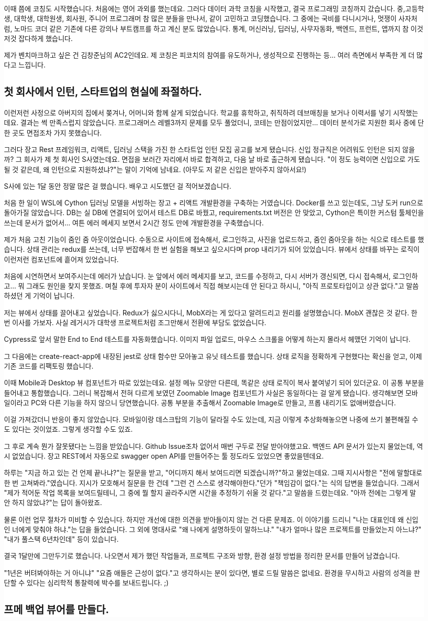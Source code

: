 이때 쯤에 코칭도 시작했습니다. 처음에는 영어 과외를 했는데요. 그러다 데이터 과학 코칭을 시작했고, 결국 프로그래밍 코칭까지 갔습니다. 중,고등학생, 대학생, 대학원생, 회사원, 주니어 프로그래머 참 많은 분들을 만나서, 같이 고민하고 코딩했습니다. 그 중에는 국비를 다니시거나, 멋쟁이 사자처럼, 노마드 코더 같은 기존에 다른 강의나 부트캠프를 하고 계신 분도 많았습니다. 통계, 머신러닝, 딥러닝, 사무자동화, 백엔드, 프런트, 앱까지 참 이것저것 잡다하게 했습니다.

제가 벤치마크하고 싶은 건 김창준님의 AC2인데요. 제 코칭은 피코치의 참여를 유도하거나, 생성적으로 진행하는 등... 여러 측면에서 부족한 게 더 많다고 느낍니다.

## 첫 회사에서 인턴, 스타트업의 현실에 좌절하다.

이런저런 사정으로 아버지의 집에서 쫒겨나, 어머니와 함께 살게 되었습니다. 학교를 휴학하고, 취직하려 데브매칭을 보거나 이력서를 넣기 시작했는데요. 결과는 썩 만족스럽지 않았습니다. 프로그래머스 레벨3까지 문제를 모두 풀었더니, 코테는 만점이었지만... 데이터 분석가로 지원한 회사 중에 단 한 곳도 면접조차 가지 못했습니다.

그러다 장고 Rest 프레임워크, 리액트, 딥러닝 스택을 가진 한 스타트업 인턴 모집 공고를 보게 됐습니다. 신입 정규직은 어려워도 인턴은 되지 않을까? 그 회사가 제 첫 회사인 S사였는데요. 면접을 보러간 자리에서 바로 합격하고, 다음 날 바로 출근하게 됐습니다. "이 정도 능력이면 신입으로 가도 될 것 같은데, 왜 인턴으로 지원하셨냐?"는 말이 기억에 남네요. (아무도 저 같은 신입은 받아주지 않아서요!)

S사에 있는 1달 동안 정말 많은 걸 했습니다. 배우고 시도했던 걸 적어보겠습니다.

처음 한 일이 WSL에 Cython 딥러닝 모델을 서빙하는 장고 + 리액트 개발환경을 구축하는 거였습니다. Docker를 쓰고 있는데도, 그냥 도커 run으로 돌아가질 않았습니다. DB는 실 DB에 연결되어 있어서 테스트 DB로 바꿨고, requirements.txt 버전은 안 맞았고, Cython은 특이한 커스텀 툴체인을 쓰는데 문서가 없어서... 여튼 에러 메세지 보면서 2시간 정도 만에 개발환경을 구축했습니다.

제가 처음 고친 기능이 줌인 줌 아웃이었습니다. 수동으로 사이트에 접속해서, 로그인하고, 사진을 업로드하고, 줌인 줌아웃을 하는 식으로 테스트를 했습니다. 상태 관리는 redux를 쓰는데, 너무 번잡해서 한 번 실험을 해보고 싶으시다며 prop 내리기가 되어 있었습니다. 뷰에서 상태를 바꾸는 로직이 이런저런 컴포넌트에 흩어져 있었습니다.

처음에 시연하면서 보여주시는데 에러가 났습니다. 눈 앞에서 에러 메세지를 보고, 코드를 수정하고, 다시 서버가 갱신되면, 다시 접속해서, 로그인하고... 뭐 그래도 원인을 찾지 못했죠. 며칠 후에 투자자 분이 사이트에서 직접 해보시는데 안 된다고 하시니, "아직 프로토타입이고 상관 없다."고 말씀하셨던 게 기억이 납니다.

저는 뷰에서 상태를 끌어내고 싶었습니다. Redux가 싫으시다니, MobX라는 게 있다고 알려드리고 원리를 설명했습니다. MobX 괜찮은 것 같다. 한 번 이사를 가보자. 사실 레거시가 대학생 프로젝트처럼 조그만해서 전환에 부담도 없었습니다.

Cypress로 앞서 말한 End to End 테스트를 자동화했습니다. 이미지 파일 업로드, 마우스 스크롤을 어떻게 하는지 몰라서 헤맸던 기억이 납니다.

그 다음에는 create-react-app에 내장된 jest로 상태 함수만 모아놓고 유닛 테스트를 했습니다. 상태 로직을 정확하게 구현했다는 확신을 얻고, 이제 기존 코드를 리팩토링 했습니다.

이때 Mobile과 Desktop 뷰 컴포넌트가 따로 있었는데요. 설정 메뉴 모양만 다른데, 똑같은 상태 로직이 복사 붙여넣기 되어 있더군요. 이 공통 부분을 들어내고 통합했습니다. 그러니 복잡해서 전혀 다르게 보였던 Zoomable Image 컴포넌트가 사실은 동일하다는 걸 알게 됐습니다. 생각해보면 모바일이라고 PC와 다른 기능을 하지 않으니 당연했습니다. 공통 부분을 추출해서 Zoomable Image로 만들고, 프롭 내리기도 없애버렸습니다.

이걸 가져갔더니 반응이 좋지 않았습니다. 모바일이랑 데스크탑의 기능이 달라질 수도 있는데, 지금 이렇게 추상화해놓으면 나중에 쓰기 불편해질 수도 있다는 것이었죠. 그렇게 생각할 수도 있죠.

그 후로 계속 뭔가 잘못됐다는 느낌을 받았습니다. Github Issue조차 없어서 매번 구두로 전달 받아야했고요. 백엔드 API 문서가 있는지 물었는데, 역시 없었습니다. 장고 REST에서 자동으로 swagger open API를 만들어주는 툴 정도라도 있었으면 좋았을텐데요.

하루는 "지금 하고 있는 건 언제 끝나냐?"는 질문을 받고, "어디까지 해서 보여드리면 되겠습니까?"하고 물었는데요. 그때 지시사항은 "전에 말할대로 한 번 고쳐봐라."였습니다. 지시가 모호해서 질문을 한 건데 "그런 건 스스로 생각해야한다."던가 "책임감이 없다."는 식의 답변을 들었습니다. 그래서 "제가 적어둔 작업 목록을 보여드릴테니, 그 중에 뭘 할지 골라주시면 시간을 추정하기 쉬울 것 같다."고 말씀을 드렸는데요. "아까 전에는 그렇게 말 안 하지 않았냐?"는 답이 돌아왔죠.

물론 이런 업무 절차가 미비할 수 있습니다. 하지만 개선에 대한 의견을 받아들이지 않는 건 다른 문제죠. 이 이야기를 드리니 "나는 대표인데 왜 신입인 너에게 맞춰야 하냐."는 답을 들었습니다. 그 외에 명대사로 "왜 나에게 설명하듯이 말하느냐." "내가 얼마나 많은 프로젝트를 만들었는지 아느냐?" "내가 풀스택 6년차인데" 등이 있습니다.

결국 1달만에 그만두기로 했습니다. 나오면서 제가 했던 작업들과, 프로젝트 구조와 방향, 환경 설정 방법을 정리한 문서를 만들어 남겼습니다.

"1년은 버텨봐야하는 거 아니냐" "요즘 애들은 근성이 없다."고 생각하시는 분이 있다면, 별로 드릴 말씀은 없네요. 환경을 무시하고 사람의 성격을 판단할 수 있다는 심리학적 통찰력에 박수를 보내드립니다. ;)

## 프메 백업 뷰어를 만들다.
